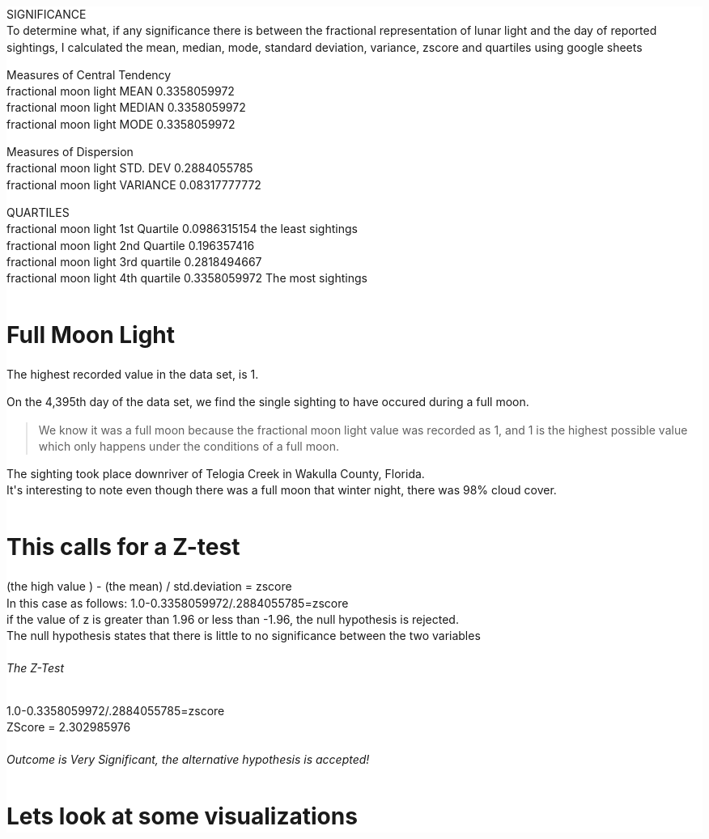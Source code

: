 SIGNIFICANCE 								
To determine what, if any significance there is between the fractional representation of lunar light and the day of reported sightings, 		I calculated the mean, median, mode, standard deviation, variance, zscore and quartiles using google sheets	

Measures of Central Tendency								
fractional moon light	MEAN	0.3358059972						
fractional moon light	MEDIAN	0.3358059972						
fractional moon light	MODE	0.3358059972						
						
Measures of Dispersion								
fractional moon light	STD. DEV	0.2884055785						
fractional moon light	VARIANCE	0.08317777772	

QUARTILES								
fractional moon light	1st Quartile	0.0986315154		the least sightings				
fractional moon light	2nd Quartile	0.196357416						
fractional moon light	3rd quartile	0.2818494667						
fractional moon light	4th quartile	0.3358059972		The most sightings	

								
# Full Moon Light								
The highest recorded value in the data set, is 1. 								

On the 4,395th day of the data set, we find the single sighting to have occured during a full moon.								
> We know it was a full moon because the fractional moon light value was recorded as 1, and 1 is the highest possible value which only happens under the conditions of a full moon.
> 								
The sighting took place downriver of Telogia Creek in Wakulla County, Florida.								
It's interesting to note even though there was a full moon that winter night, there was 98% cloud cover.								
								
# This calls for a Z-test								
(the high value ) - (the mean) / std.deviation = zscore								
In this case as follows: 1.0-0.3358059972/.2884055785=zscore								
if the value of z is greater than 1.96 or less than -1.96, the null hypothesis is rejected. 								
The null hypothesis states that there is little to no significance between the two variables								
								
###### The Z-Test								
1.0-0.3358059972/.2884055785=zscore								
ZScore =	2.302985976							
###### Outcome is Very Significant, the alternative hypothesis is accepted!						
								
# Lets look at some visualizations							
								